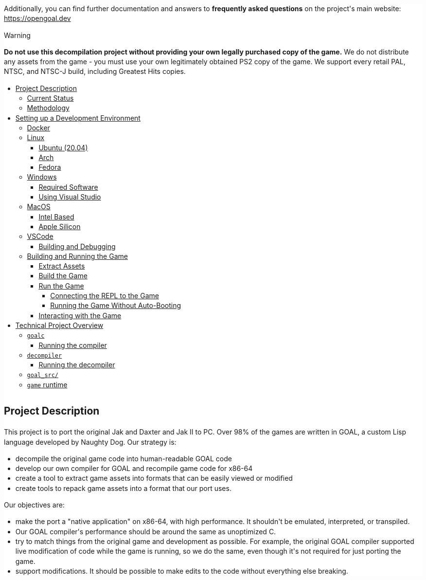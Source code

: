 Additionally, you can find further documentation and answers to **frequently asked questions** on the project's main website: https://opengoal.dev

> [!WARNING]
> **Do not use this decompilation project without providing your own legally purchased copy of the game.** We do not distribute any assets from the game - you must use your own legitimately obtained PS2 copy of the game. We support every retail PAL, NTSC, and NTSC-J build, including Greatest Hits copies.

- [Project Description](#project-description)
  - [Current Status](#current-status)
  - [Methodology](#methodology)
- [Setting up a Development Environment](#setting-up-a-development-environment)
  - [Docker](#docker)
  - [Linux](#linux)
    - [Ubuntu (20.04)](#ubuntu-2004)
    - [Arch](#arch)
    - [Fedora](#fedora)
  - [Windows](#windows)
    - [Required Software](#required-software)
    - [Using Visual Studio](#using-visual-studio)
  - [MacOS](#macos)
    - [Intel Based](#intel-based)
    - [Apple Silicon](#apple-silicon)
  - [VSCode](#vscode)
    - [Building and Debugging](#building-and-debugging)
  - [Building and Running the Game](#building-and-running-the-game)
    - [Extract Assets](#extract-assets)
    - [Build the Game](#build-the-game)
    - [Run the Game](#run-the-game)
      - [Connecting the REPL to the Game](#connecting-the-repl-to-the-game)
      - [Running the Game Without Auto-Booting](#running-the-game-without-auto-booting)
    - [Interacting with the Game](#interacting-with-the-game)
- [Technical Project Overview](#technical-project-overview)
  - [`goalc`](#goalc)
    - [Running the compiler](#running-the-compiler)
  - [`decompiler`](#decompiler)
    - [Running the decompiler](#running-the-decompiler)
  - [`goal_src/`](#goal_src)
  - [`game` runtime](#game-runtime)

## Project Description

This project is to port the original Jak and Daxter and Jak II to PC. Over 98% of the games are written in GOAL, a custom Lisp language developed by Naughty Dog. Our strategy is:
- decompile the original game code into human-readable GOAL code
- develop our own compiler for GOAL and recompile game code for x86-64
- create a tool to extract game assets into formats that can be easily viewed or modified
- create tools to repack game assets into a format that our port uses.

Our objectives are:
- make the port a "native application" on x86-64, with high performance. It shouldn't be emulated, interpreted, or transpiled.
- Our GOAL compiler's performance should be around the same as unoptimized C.
- try to match things from the original game and development as possible. For example, the original GOAL compiler supported live modification of code while the game is running, so we do the same, even though it's not required for just porting the game.
- support modifications. It should be possible to make edits to the code without everything else breaking.
